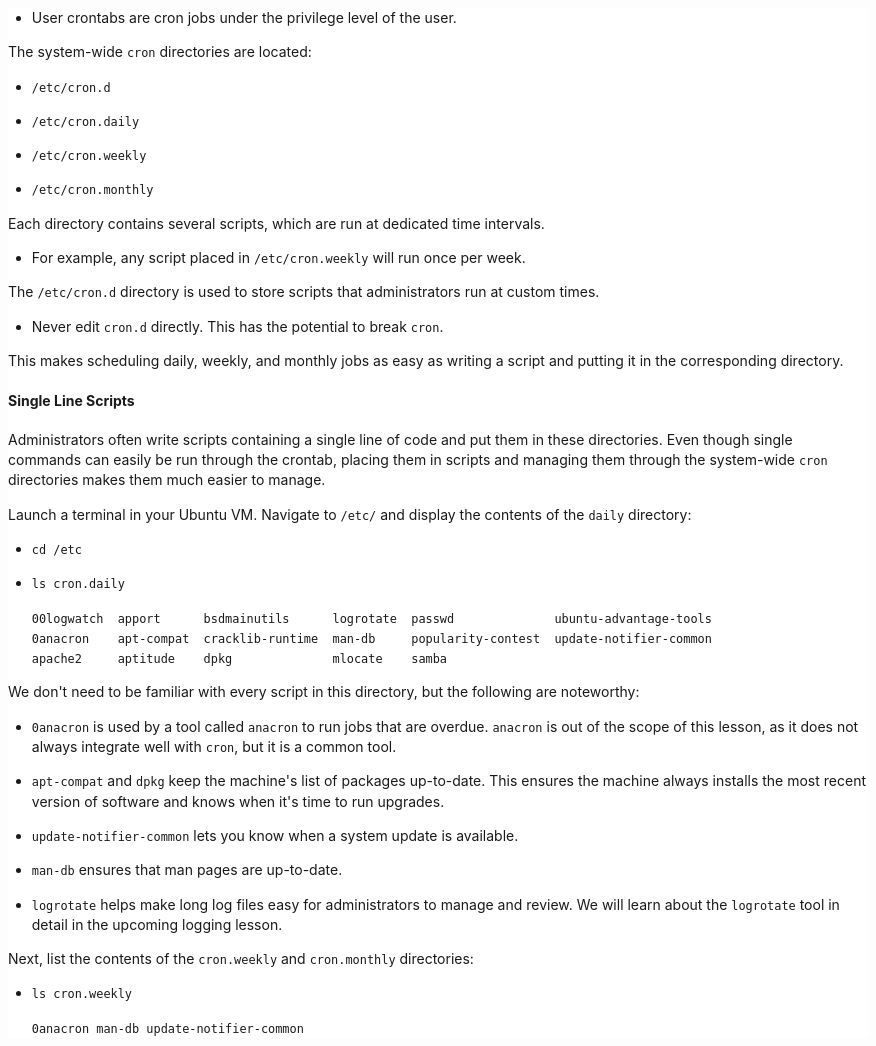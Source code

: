 
-	User crontabs are cron jobs under the privilege level of the user.

The system-wide `cron` directories are located:

- `/etc/cron.d`

- `/etc/cron.daily`

- `/etc/cron.weekly`

- `/etc/cron.monthly`

Each directory contains several scripts, which are run at dedicated time intervals.

- For example, any script placed in `/etc/cron.weekly` will run once per week.

The `/etc/cron.d` directory is used to store scripts that administrators run at custom times.
- Never edit `cron.d` directly. This has the potential to break `cron`.

This makes scheduling daily, weekly, and monthly jobs as easy as writing a script and putting it in the corresponding directory.

#### Single Line Scripts

Administrators often write scripts containing a single line of code and put them in these directories. Even though single commands can easily be run through the crontab, placing them in scripts and managing them through the system-wide `cron` directories makes them much easier to manage.

Launch a terminal in your Ubuntu VM. Navigate to `/etc/` and display the contents of the `daily` directory:

- `cd /etc`

- `ls cron.daily`

  ```bash
  00logwatch  apport      bsdmainutils      logrotate  passwd              ubuntu-advantage-tools
  0anacron    apt-compat  cracklib-runtime  man-db     popularity-contest  update-notifier-common
  apache2     aptitude    dpkg              mlocate    samba
  ```

We don't need to be familiar with every script in this directory, but the following are noteworthy:

- `0anacron` is used by a tool called `anacron` to run jobs that are overdue. `anacron` is out of the scope of this lesson, as it does not always integrate well with `cron`, but it is a common tool.

- `apt-compat` and `dpkg` keep the machine's list of packages up-to-date. This ensures the machine always installs the most recent version of software and knows when it's time to run upgrades.

- `update-notifier-common` lets you know when a system update is available.

- `man-db` ensures that man pages are up-to-date.

- `logrotate` helps make long log files easy for administrators to manage and review. We will learn about the `logrotate` tool in detail in the upcoming logging lesson.

Next, list the contents of the `cron.weekly` and `cron.monthly` directories:

- `ls cron.weekly`

  ```bash
  0anacron man-db update-notifier-common
  ```
